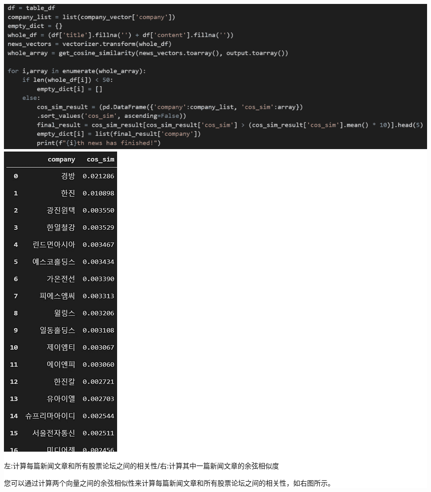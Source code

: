 ![](img/5462562f897c738bb2a277510f2d91f3.png)![](img/50eafd1ac47b029d62f44c85298640ae.png)

左:计算每篇新闻文章和所有股票论坛之间的相关性/右:计算其中一篇新闻文章的余弦相似度

您可以通过计算两个向量之间的余弦相似性来计算每篇新闻文章和所有股票论坛之间的相关性，如右图所示。
